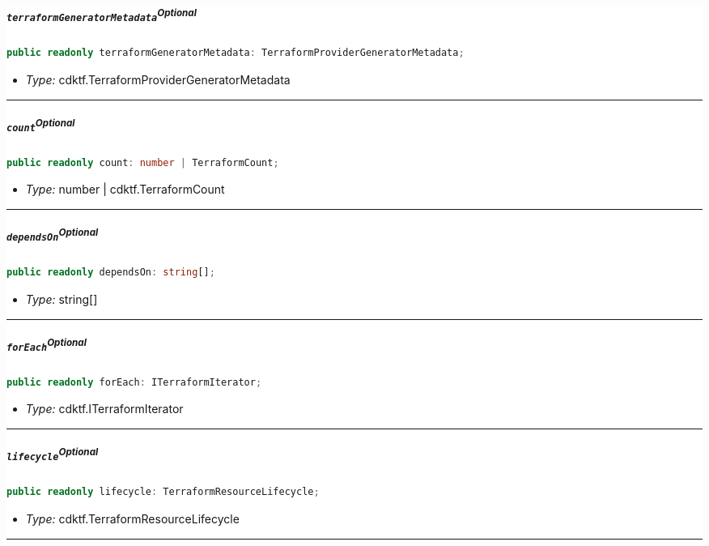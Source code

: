 ##### `terraformGeneratorMetadata`<sup>Optional</sup> <a name="terraformGeneratorMetadata" id="@cdktf/provider-ad.dataAdComputer.DataAdComputer.property.terraformGeneratorMetadata"></a>

```typescript
public readonly terraformGeneratorMetadata: TerraformProviderGeneratorMetadata;
```

- *Type:* cdktf.TerraformProviderGeneratorMetadata

---

##### `count`<sup>Optional</sup> <a name="count" id="@cdktf/provider-ad.dataAdComputer.DataAdComputer.property.count"></a>

```typescript
public readonly count: number | TerraformCount;
```

- *Type:* number | cdktf.TerraformCount

---

##### `dependsOn`<sup>Optional</sup> <a name="dependsOn" id="@cdktf/provider-ad.dataAdComputer.DataAdComputer.property.dependsOn"></a>

```typescript
public readonly dependsOn: string[];
```

- *Type:* string[]

---

##### `forEach`<sup>Optional</sup> <a name="forEach" id="@cdktf/provider-ad.dataAdComputer.DataAdComputer.property.forEach"></a>

```typescript
public readonly forEach: ITerraformIterator;
```

- *Type:* cdktf.ITerraformIterator

---

##### `lifecycle`<sup>Optional</sup> <a name="lifecycle" id="@cdktf/provider-ad.dataAdComputer.DataAdComputer.property.lifecycle"></a>

```typescript
public readonly lifecycle: TerraformResourceLifecycle;
```

- *Type:* cdktf.TerraformResourceLifecycle

---